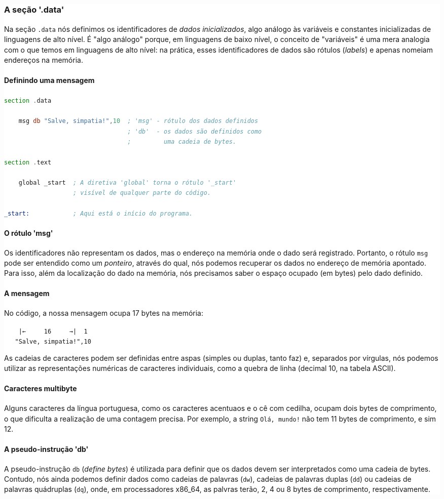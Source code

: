 ### A seção '.data'

Na seção `.data` nós definimos os identificadores de *dados inicializados*, algo análogo às variáveis e constantes inicializadas de linguagens de alto nível. É "algo análogo" porque, em linguagens de baixo nível, o conceito de "variáveis" é uma mera analogia com o que temos em linguagens de alto nível: na prática, esses identificadores de dados são rótulos (*labels*) e apenas nomeiam endereços na memória.

#### Definindo uma mensagem

```asm
section .data

    msg db "Salve, simpatia!",10  ; 'msg' - rótulo dos dados definidos
                                  ; 'db'  - os dados são definidos como
                                  ;         uma cadeia de bytes.

section .text

    global _start  ; A diretiva 'global' torna o rótulo '_start'
                   ; visível de qualquer parte do código.

_start:            ; Aqui está o início do programa.
```

#### O rótulo 'msg'

Os identificadores não representam os dados, mas o endereço na memória onde o dado será registrado. Portanto, o rótulo `msg` pode ser entendido como um *ponteiro*, através do qual, nós podemos recuperar os dados no endereço de memória apontado. Para isso, além da localização do dado na memória, nós precisamos saber o espaço ocupado (em bytes) pelo dado definido.

#### A mensagem

No código, a nossa mensagem ocupa 17 bytes na memória:

```
    |←     16     →|  1 
   "Salve, simpatia!",10
```

As cadeias de caracteres podem ser definidas entre aspas (simples ou duplas, tanto faz) e, separados por vírgulas, nós podemos utilizar as representações numéricas de caracteres individuais, como a quebra de linha (decimal 10, na tabela ASCII).

#### Caracteres multibyte

Alguns caracteres da língua portuguesa, como os caracteres acentuaos e o cê com cedilha, ocupam dois bytes de comprimento, o que dificulta a realização de uma contagem precisa. Por exemplo, a string `Olá, mundo!` não tem 11 bytes de comprimento, e sim 12.

#### A pseudo-instrução 'db'

A pseudo-instrução `db` (*define bytes*) é utilizada para definir que os dados devem ser interpretados como uma cadeia de bytes. Contudo, nós ainda podemos definir dados como cadeias de palavras (`dw`), cadeias de palavras duplas (`dd`) ou cadeias de palavras quádruplas (`dq`), onde, em processadores x86_64, as palvras terão, 2, 4 ou 8 bytes de comprimento, respectivamente.
